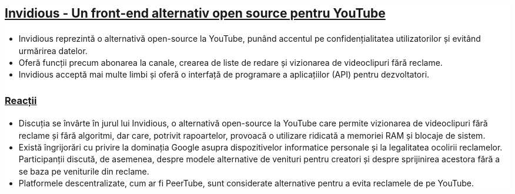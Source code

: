 ## [Invidious - Un front-end alternativ open source pentru YouTube](https://invidious.io/)

- Invidious reprezintă o alternativă open-source la YouTube, punând accentul pe confidențialitatea utilizatorilor și evitând urmărirea datelor.
- Oferă funcții precum abonarea la canale, crearea de liste de redare și vizionarea de videoclipuri fără reclame.
- Invidious acceptă mai multe limbi și oferă o interfață de programare a aplicațiilor (API) pentru dezvoltatori.

### [Reacții](https://news.ycombinator.com/item?id=37900458)

- Discuția se învârte în jurul lui Invidious, o alternativă open-source la YouTube care permite vizionarea de videoclipuri fără reclame și fără algoritmi, dar care, potrivit rapoartelor, provoacă o utilizare ridicată a memoriei RAM și blocaje de sistem.
- Există îngrijorări cu privire la dominația Google asupra dispozitivelor informatice personale și la legalitatea ocolirii reclamelor. Participanții discută, de asemenea, despre modele alternative de venituri pentru creatori și despre sprijinirea acestora fără a se baza pe veniturile din reclame.
- Platformele descentralizate, cum ar fi PeerTube, sunt considerate alternative pentru a evita reclamele de pe YouTube.

<head>
  <meta property="og:title" content="Aproximativ jumătate din angajații Bandcamp au fost concediați" />
  <meta property="og:type" content="website" />
  <meta property="og:image" content="https://og.cho.sh/api/og/?title=Aproximativ%20jum%C4%83tate%20din%20angaja%C8%9Bii%20Bandcamp%20au%20fost%20concedia%C8%9Bi&subheading=mar%C8%9Bi%2C%2017%20octombrie%202023%3A%20Rezumat%20Hacker%20News" />
</head>
